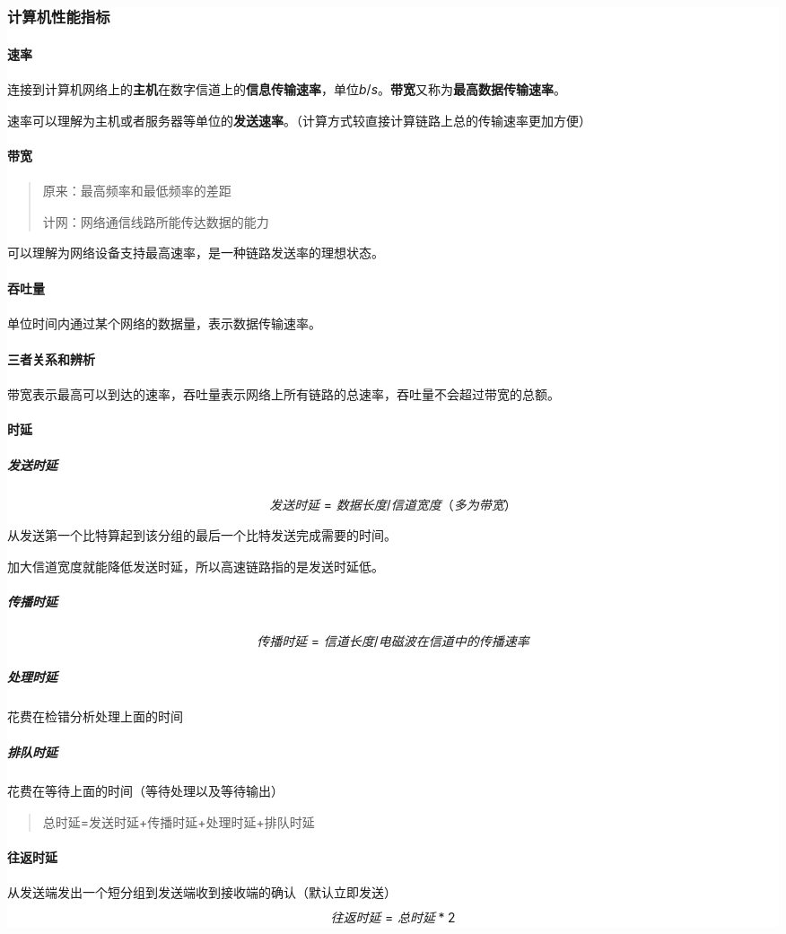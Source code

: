 ### 计算机性能指标

#### 速率

连接到计算机网络上的**主机**在数字信道上的**信息传输速率**，单位$b/s$。**带宽**又称为**最高数据传输速率**。

速率可以理解为主机或者服务器等单位的**发送速率**。（计算方式较直接计算链路上总的传输速率更加方便）

#### 带宽

> 原来：最高频率和最低频率的差距
>
> 计网：网络通信线路所能传达数据的能力

可以理解为网络设备支持最高速率，是一种链路发送率的理想状态。

#### 吞吐量

单位时间内通过某个网络的数据量，表示数据传输速率。

#### 三者关系和辨析

带宽表示最高可以到达的速率，吞吐量表示网络上所有链路的总速率，吞吐量不会超过带宽的总额。

#### 时延

##### 发送时延

$$
发送时延=数据长度/信道宽度（多为带宽）
$$

从发送第一个比特算起到该分组的最后一个比特发送完成需要的时间。

加大信道宽度就能降低发送时延，所以高速链路指的是发送时延低。

##### 传播时延

$$
传播时延=信道长度/电磁波在信道中的传播速率
$$

##### 处理时延

花费在检错分析处理上面的时间

##### 排队时延

花费在等待上面的时间（等待处理以及等待输出）

> 总时延=发送时延+传播时延+处理时延+排队时延

#### 往返时延

从发送端发出一个短分组到发送端收到接收端的确认（默认立即发送）
$$
往返时延=总时延*2
$$
